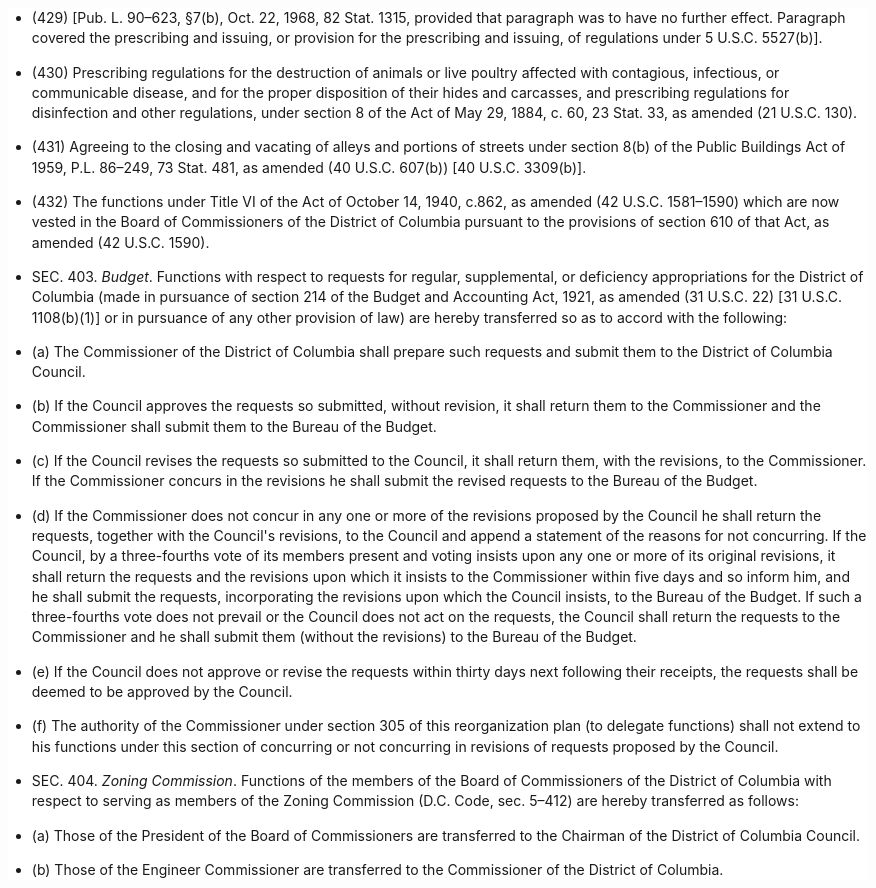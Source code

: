 * (429) [Pub. L. 90–623, §7(b), Oct. 22, 1968, 82 Stat. 1315, provided that paragraph was to have no further effect. Paragraph covered the prescribing and issuing, or provision for the prescribing and issuing, of regulations under 5 U.S.C. 5527(b)].

* (430) Prescribing regulations for the destruction of animals or live poultry affected with contagious, infectious, or communicable disease, and for the proper disposition of their hides and carcasses, and prescribing regulations for disinfection and other regulations, under section 8 of the Act of May 29, 1884, c. 60, 23 Stat. 33, as amended (21 U.S.C. 130).

* (431) Agreeing to the closing and vacating of alleys and portions of streets under section 8(b) of the Public Buildings Act of 1959, P.L. 86–249, 73 Stat. 481, as amended (40 U.S.C. 607(b)) [40 U.S.C. 3309(b)].

* (432) The functions under Title VI of the Act of October 14, 1940, c.862, as amended (42 U.S.C. 1581–1590) which are now vested in the Board of Commissioners of the District of Columbia pursuant to the provisions of section 610 of that Act, as amended (42 U.S.C. 1590).

* SEC. 403. _Budget_. Functions with respect to requests for regular, supplemental, or deficiency appropriations for the District of Columbia (made in pursuance of section 214 of the Budget and Accounting Act, 1921, as amended (31 U.S.C. 22) [31 U.S.C. 1108(b)(1)] or in pursuance of any other provision of law) are hereby transferred so as to accord with the following:

* (a) The Commissioner of the District of Columbia shall prepare such requests and submit them to the District of Columbia Council.

* (b) If the Council approves the requests so submitted, without revision, it shall return them to the Commissioner and the Commissioner shall submit them to the Bureau of the Budget.

* (c) If the Council revises the requests so submitted to the Council, it shall return them, with the revisions, to the Commissioner. If the Commissioner concurs in the revisions he shall submit the revised requests to the Bureau of the Budget.

* (d) If the Commissioner does not concur in any one or more of the revisions proposed by the Council he shall return the requests, together with the Council's revisions, to the Council and append a statement of the reasons for not concurring. If the Council, by a three-fourths vote of its members present and voting insists upon any one or more of its original revisions, it shall return the requests and the revisions upon which it insists to the Commissioner within five days and so inform him, and he shall submit the requests, incorporating the revisions upon which the Council insists, to the Bureau of the Budget. If such a three-fourths vote does not prevail or the Council does not act on the requests, the Council shall return the requests to the Commissioner and he shall submit them (without the revisions) to the Bureau of the Budget.

* (e) If the Council does not approve or revise the requests within thirty days next following their receipts, the requests shall be deemed to be approved by the Council.

* (f) The authority of the Commissioner under section 305 of this reorganization plan (to delegate functions) shall not extend to his functions under this section of concurring or not concurring in revisions of requests proposed by the Council.

* SEC. 404. _Zoning Commission_. Functions of the members of the Board of Commissioners of the District of Columbia with respect to serving as members of the Zoning Commission (D.C. Code, sec. 5–412) are hereby transferred as follows:

* (a) Those of the President of the Board of Commissioners are transferred to the Chairman of the District of Columbia Council.

* (b) Those of the Engineer Commissioner are transferred to the Commissioner of the District of Columbia.
